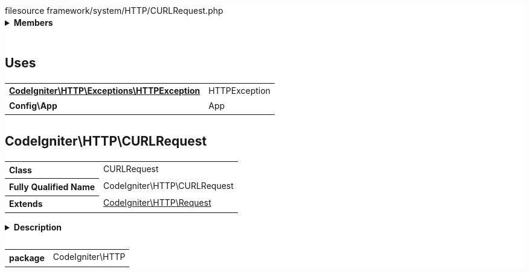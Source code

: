 </td>
</tr>
<tr style="vertical-align:top;">
<th>filesource</th>
<td>framework/system/HTTP/CURLRequest.php
</td>
</tr>
</table>

 

<details><summary style="margin-bottom:12px;"><strong>Members</strong></summary></details>



 
 ## Uses

<table style="text-align:left;">
<tr>
<td>
<a href="../../../../../../api/vendor/codeigniter4/framework/system/HTTP/Exceptions/HTTPException.md"><strong>CodeIgniter\HTTP\Exceptions\HTTPException</strong></a>
</td>
<td>HTTPException</td>
</tr>
<tr>
<td>
<strong>Config\App</strong>
</td>
<td>App</td>
</tr>
</table>



 
## CodeIgniter\HTTP\CURLRequest

<table style="text-align:left">
<tr><th>Class</th><td>CURLRequest</td></tr>
<tr><th>Fully Qualified Name</th><td>CodeIgniter\HTTP\CURLRequest</td></tr>
<tr><th>Extends</th><td><a href="../../../../../../api/vendor/codeigniter4/framework/system/HTTP/Request.md">CodeIgniter\HTTP\Request</a></td></tr>
</table>


<details><summary style="margin-bottom:12px;"><strong>Description</strong></summary></details>



<table style="text-align:left">
<tr style="vertical-align:top;">
<th>package</th>
<td>CodeIgniter\HTTP
</td>
</tr>
</table>
